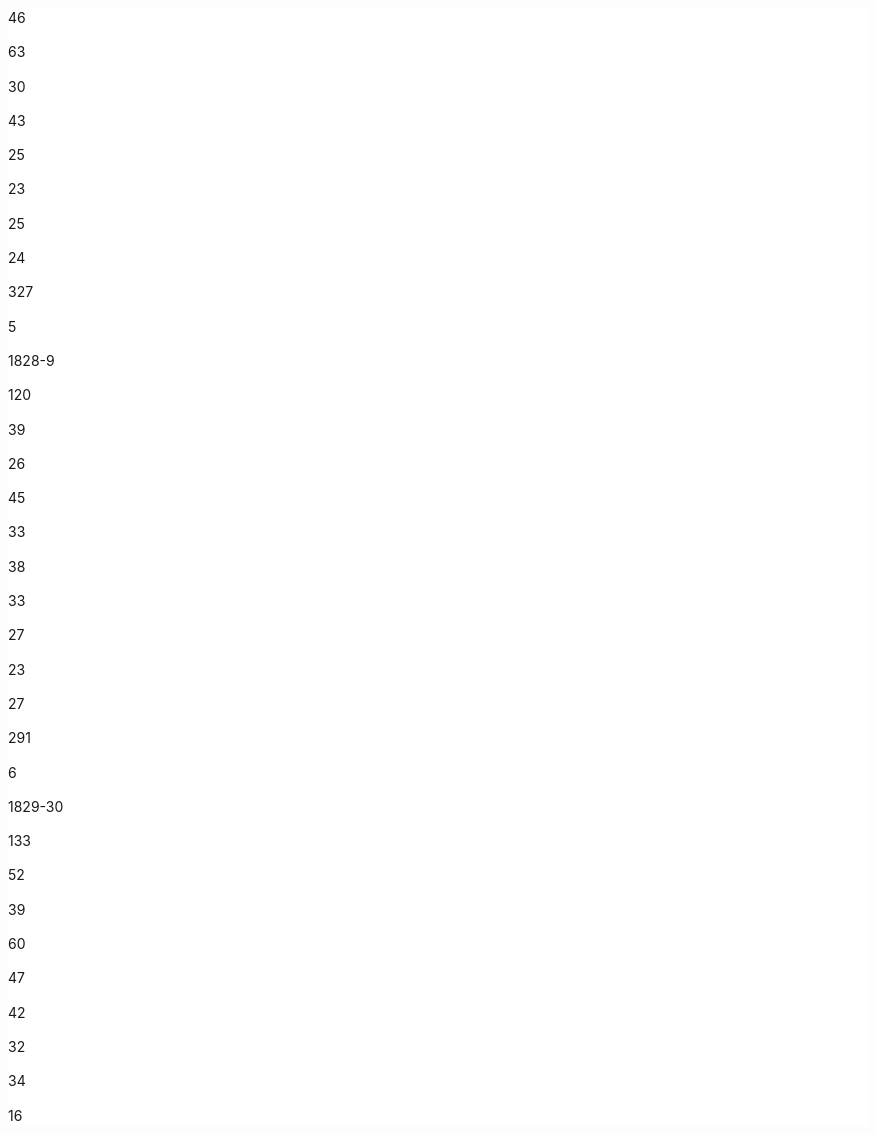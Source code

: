 46

63

30

43

25

23

25

24

327

5

1828-9

120

39

26

45

33

38

33

27

23

27

291

6

1829-30

133

52

39

60

47

42

32

34

16

